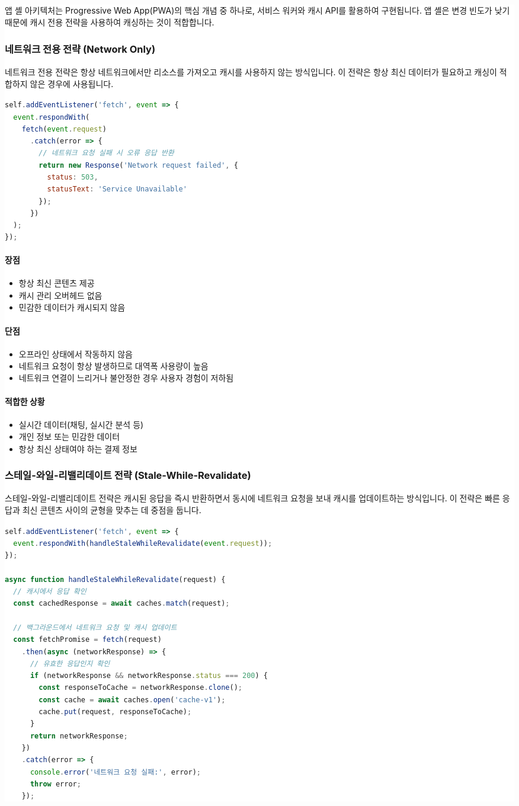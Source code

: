 앱 셸 아키텍처는 Progressive Web App(PWA)의 핵심 개념 중 하나로, 서비스 워커와 캐시 API를 활용하여 구현됩니다. 앱 셸은 변경 빈도가 낮기 때문에 캐시 전용 전략을 사용하여 캐싱하는 것이 적합합니다.

### 네트워크 전용 전략 (Network Only)

네트워크 전용 전략은 항상 네트워크에서만 리소스를 가져오고 캐시를 사용하지 않는 방식입니다. 이 전략은 항상 최신 데이터가 필요하고 캐싱이 적합하지 않은 경우에 사용됩니다.

```javascript
self.addEventListener('fetch', event => {
  event.respondWith(
    fetch(event.request)
      .catch(error => {
        // 네트워크 요청 실패 시 오류 응답 반환
        return new Response('Network request failed', {
          status: 503,
          statusText: 'Service Unavailable'
        });
      })
  );
});
```

#### 장점
- 항상 최신 콘텐츠 제공
- 캐시 관리 오버헤드 없음
- 민감한 데이터가 캐시되지 않음

#### 단점
- 오프라인 상태에서 작동하지 않음
- 네트워크 요청이 항상 발생하므로 대역폭 사용량이 높음
- 네트워크 연결이 느리거나 불안정한 경우 사용자 경험이 저하됨

#### 적합한 상황
- 실시간 데이터(채팅, 실시간 분석 등)
- 개인 정보 또는 민감한 데이터
- 항상 최신 상태여야 하는 결제 정보

### 스테일-와일-리밸리데이트 전략 (Stale-While-Revalidate)

스테일-와일-리밸리데이트 전략은 캐시된 응답을 즉시 반환하면서 동시에 네트워크 요청을 보내 캐시를 업데이트하는 방식입니다. 이 전략은 빠른 응답과 최신 콘텐츠 사이의 균형을 맞추는 데 중점을 둡니다.

```javascript
self.addEventListener('fetch', event => {
  event.respondWith(handleStaleWhileRevalidate(event.request));
});

async function handleStaleWhileRevalidate(request) {
  // 캐시에서 응답 확인
  const cachedResponse = await caches.match(request);
  
  // 백그라운드에서 네트워크 요청 및 캐시 업데이트
  const fetchPromise = fetch(request)
    .then(async (networkResponse) => {
      // 유효한 응답인지 확인
      if (networkResponse && networkResponse.status === 200) {
        const responseToCache = networkResponse.clone();
        const cache = await caches.open('cache-v1');
        cache.put(request, responseToCache);
      }
      return networkResponse;
    })
    .catch(error => {
      console.error('네트워크 요청 실패:', error);
      throw error;
    });
```